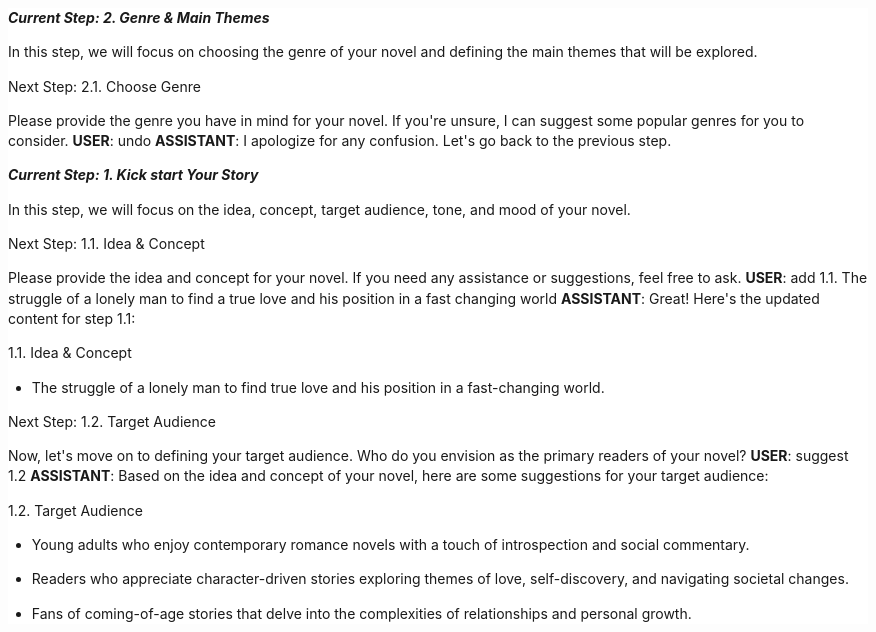 

***Current Step: 2. Genre & Main Themes***

In this step, we will focus on choosing the genre of your novel and defining the main themes that will be explored.



Next Step: 2.1. Choose Genre



Please provide the genre you have in mind for your novel. If you're unsure, I can suggest some popular genres for you to consider.
**USER**: undo
**ASSISTANT**: I apologize for any confusion. Let's go back to the previous step.



***Current Step: 1. Kick start Your Story***

In this step, we will focus on the idea, concept, target audience, tone, and mood of your novel.



Next Step: 1.1. Idea & Concept



Please provide the idea and concept for your novel. If you need any assistance or suggestions, feel free to ask.
**USER**: add 1.1. The struggle of a lonely man to find a true love and his position in a fast changing world
**ASSISTANT**: Great! Here's the updated content for step 1.1:



1.1. Idea & Concept

- The struggle of a lonely man to find true love and his position in a fast-changing world.



Next Step: 1.2. Target Audience



Now, let's move on to defining your target audience. Who do you envision as the primary readers of your novel?
**USER**: suggest 1.2
**ASSISTANT**: Based on the idea and concept of your novel, here are some suggestions for your target audience:



1.2. Target Audience

- Young adults who enjoy contemporary romance novels with a touch of introspection and social commentary.

- Readers who appreciate character-driven stories exploring themes of love, self-discovery, and navigating societal changes.

- Fans of coming-of-age stories that delve into the complexities of relationships and personal growth.
